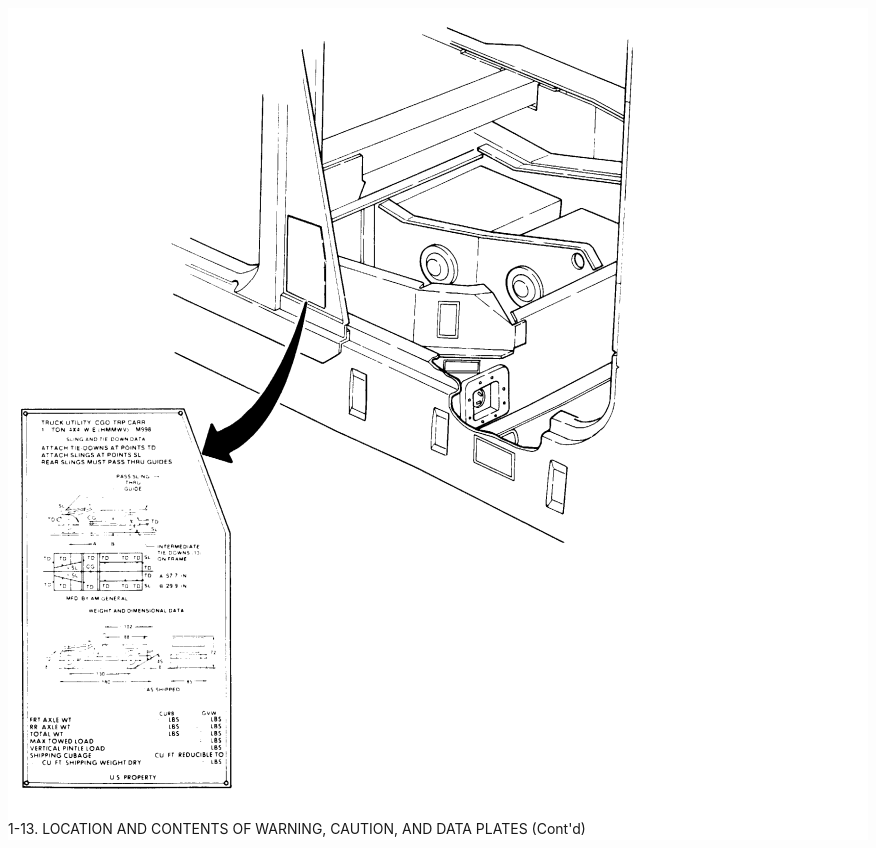 ![49_image_0.png](49_image_0.png)

1-13. LOCATION AND CONTENTS OF WARNING, CAUTION, AND DATA PLATES
(Cont'd)
